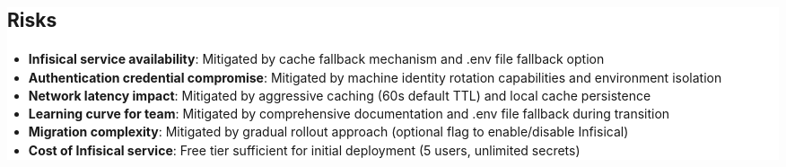 ## Risks

- **Infisical service availability**: Mitigated by cache fallback mechanism and .env file fallback option
- **Authentication credential compromise**: Mitigated by machine identity rotation capabilities and environment isolation
- **Network latency impact**: Mitigated by aggressive caching (60s default TTL) and local cache persistence
- **Learning curve for team**: Mitigated by comprehensive documentation and .env file fallback during transition
- **Migration complexity**: Mitigated by gradual rollout approach (optional flag to enable/disable Infisical)
- **Cost of Infisical service**: Free tier sufficient for initial deployment (5 users, unlimited secrets)
